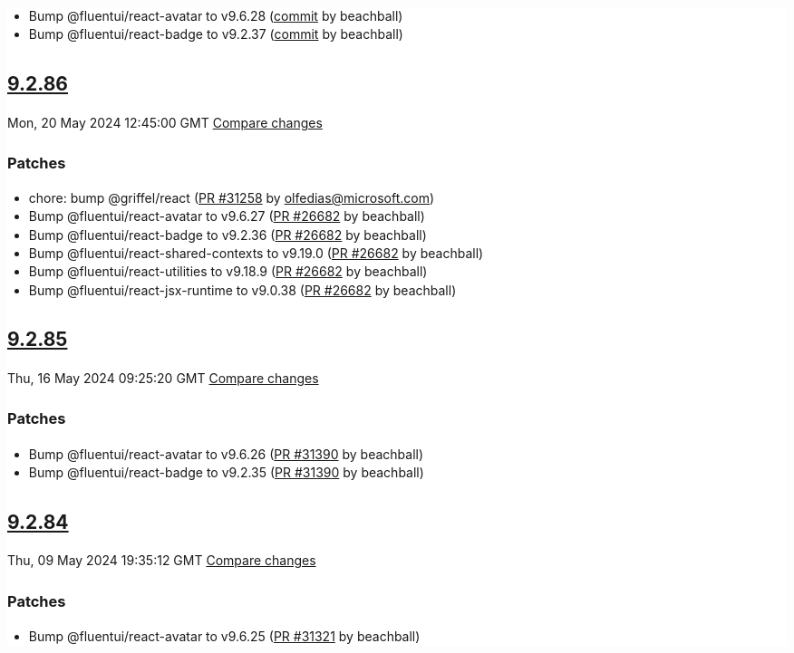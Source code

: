 - Bump @fluentui/react-avatar to v9.6.28 ([commit](https://github.com/microsoft/fluentui/commit/03599d609e8310b08c57d1f871cffbf717d79207) by beachball)
- Bump @fluentui/react-badge to v9.2.37 ([commit](https://github.com/microsoft/fluentui/commit/03599d609e8310b08c57d1f871cffbf717d79207) by beachball)

## [9.2.86](https://github.com/microsoft/fluentui/tree/@fluentui/react-persona_v9.2.86)

Mon, 20 May 2024 12:45:00 GMT
[Compare changes](https://github.com/microsoft/fluentui/compare/@fluentui/react-persona_v9.2.85..@fluentui/react-persona_v9.2.86)

### Patches

- chore: bump @griffel/react ([PR #31258](https://github.com/microsoft/fluentui/pull/31258) by olfedias@microsoft.com)
- Bump @fluentui/react-avatar to v9.6.27 ([PR #26682](https://github.com/microsoft/fluentui/pull/26682) by beachball)
- Bump @fluentui/react-badge to v9.2.36 ([PR #26682](https://github.com/microsoft/fluentui/pull/26682) by beachball)
- Bump @fluentui/react-shared-contexts to v9.19.0 ([PR #26682](https://github.com/microsoft/fluentui/pull/26682) by beachball)
- Bump @fluentui/react-utilities to v9.18.9 ([PR #26682](https://github.com/microsoft/fluentui/pull/26682) by beachball)
- Bump @fluentui/react-jsx-runtime to v9.0.38 ([PR #26682](https://github.com/microsoft/fluentui/pull/26682) by beachball)

## [9.2.85](https://github.com/microsoft/fluentui/tree/@fluentui/react-persona_v9.2.85)

Thu, 16 May 2024 09:25:20 GMT
[Compare changes](https://github.com/microsoft/fluentui/compare/@fluentui/react-persona_v9.2.84..@fluentui/react-persona_v9.2.85)

### Patches

- Bump @fluentui/react-avatar to v9.6.26 ([PR #31390](https://github.com/microsoft/fluentui/pull/31390) by beachball)
- Bump @fluentui/react-badge to v9.2.35 ([PR #31390](https://github.com/microsoft/fluentui/pull/31390) by beachball)

## [9.2.84](https://github.com/microsoft/fluentui/tree/@fluentui/react-persona_v9.2.84)

Thu, 09 May 2024 19:35:12 GMT
[Compare changes](https://github.com/microsoft/fluentui/compare/@fluentui/react-persona_v9.2.83..@fluentui/react-persona_v9.2.84)

### Patches

- Bump @fluentui/react-avatar to v9.6.25 ([PR #31321](https://github.com/microsoft/fluentui/pull/31321) by beachball)
